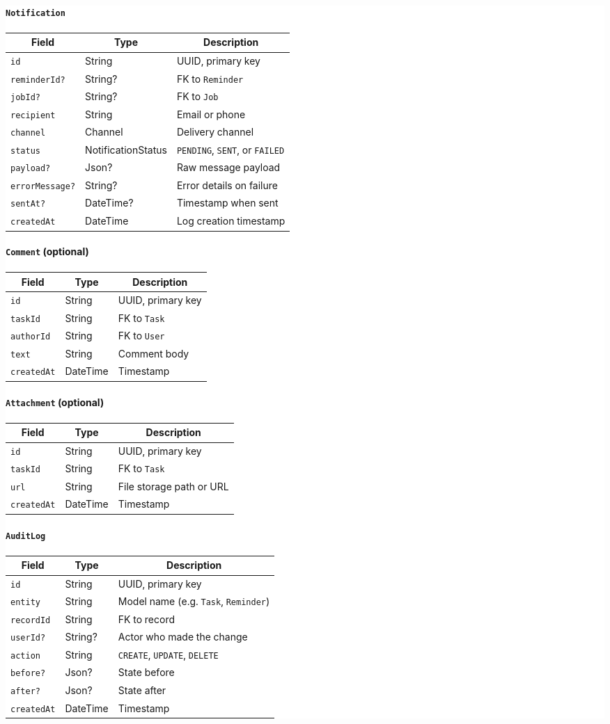 #### `Notification`

| Field           | Type               | Description                    |
| --------------- | ------------------ | ------------------------------ |
| `id`            | String             | UUID, primary key              |
| `reminderId?`   | String?            | FK to `Reminder`               |
| `jobId?`        | String?            | FK to `Job`                    |
| `recipient`     | String             | Email or phone                 |
| `channel`       | Channel            | Delivery channel               |
| `status`        | NotificationStatus | `PENDING`, `SENT`, or `FAILED` |
| `payload?`      | Json?              | Raw message payload            |
| `errorMessage?` | String?            | Error details on failure       |
| `sentAt?`       | DateTime?          | Timestamp when sent            |
| `createdAt`     | DateTime           | Log creation timestamp         |

#### `Comment` (optional)

| Field       | Type     | Description       |
| ----------- | -------- | ----------------- |
| `id`        | String   | UUID, primary key |
| `taskId`    | String   | FK to `Task`      |
| `authorId`  | String   | FK to `User`      |
| `text`      | String   | Comment body      |
| `createdAt` | DateTime | Timestamp         |

#### `Attachment` (optional)

| Field       | Type     | Description              |
| ----------- | -------- | ------------------------ |
| `id`        | String   | UUID, primary key        |
| `taskId`    | String   | FK to `Task`             |
| `url`       | String   | File storage path or URL |
| `createdAt` | DateTime | Timestamp                |

#### `AuditLog`

| Field       | Type     | Description                          |
| ----------- | -------- | ------------------------------------ |
| `id`        | String   | UUID, primary key                    |
| `entity`    | String   | Model name (e.g. `Task`, `Reminder`) |
| `recordId`  | String   | FK to record                         |
| `userId?`   | String?  | Actor who made the change            |
| `action`    | String   | `CREATE`, `UPDATE`, `DELETE`         |
| `before?`   | Json?    | State before                         |
| `after?`    | Json?    | State after                          |
| `createdAt` | DateTime | Timestamp                            |

